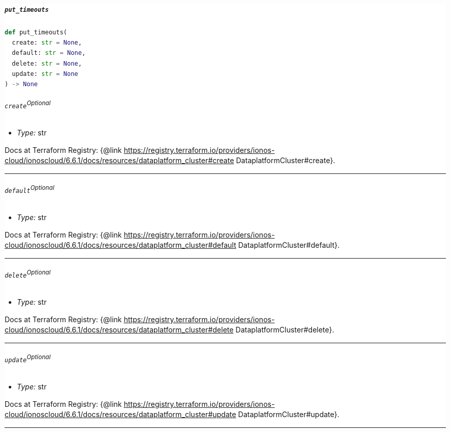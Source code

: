 
##### `put_timeouts` <a name="put_timeouts" id="@cdktf/provider-ionoscloud.dataplatformCluster.DataplatformCluster.putTimeouts"></a>

```python
def put_timeouts(
  create: str = None,
  default: str = None,
  delete: str = None,
  update: str = None
) -> None
```

###### `create`<sup>Optional</sup> <a name="create" id="@cdktf/provider-ionoscloud.dataplatformCluster.DataplatformCluster.putTimeouts.parameter.create"></a>

- *Type:* str

Docs at Terraform Registry: {@link https://registry.terraform.io/providers/ionos-cloud/ionoscloud/6.6.1/docs/resources/dataplatform_cluster#create DataplatformCluster#create}.

---

###### `default`<sup>Optional</sup> <a name="default" id="@cdktf/provider-ionoscloud.dataplatformCluster.DataplatformCluster.putTimeouts.parameter.default"></a>

- *Type:* str

Docs at Terraform Registry: {@link https://registry.terraform.io/providers/ionos-cloud/ionoscloud/6.6.1/docs/resources/dataplatform_cluster#default DataplatformCluster#default}.

---

###### `delete`<sup>Optional</sup> <a name="delete" id="@cdktf/provider-ionoscloud.dataplatformCluster.DataplatformCluster.putTimeouts.parameter.delete"></a>

- *Type:* str

Docs at Terraform Registry: {@link https://registry.terraform.io/providers/ionos-cloud/ionoscloud/6.6.1/docs/resources/dataplatform_cluster#delete DataplatformCluster#delete}.

---

###### `update`<sup>Optional</sup> <a name="update" id="@cdktf/provider-ionoscloud.dataplatformCluster.DataplatformCluster.putTimeouts.parameter.update"></a>

- *Type:* str

Docs at Terraform Registry: {@link https://registry.terraform.io/providers/ionos-cloud/ionoscloud/6.6.1/docs/resources/dataplatform_cluster#update DataplatformCluster#update}.

---
